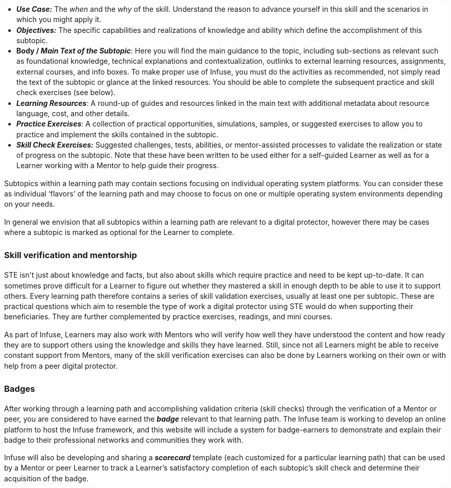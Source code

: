 * ***Use Case:*** The *when* and the *why* of the skill. Understand the reason to advance yourself in this skill and the scenarios in which you might apply it.
* ***Objectives:*** The specific capabilities and realizations of knowledge and ability which define the accomplishment of this subtopic.
* **Body / *Main Text of the Subtopic***: Here you will find the main guidance to the topic, including sub-sections as relevant such as foundational knowledge, technical explanations and contextualization, outlinks to external learning resources, assignments, external courses, and info boxes. To make proper use of Infuse, you must do the activities as recommended, not simply read the text of the subtopic or glance at the linked resources. You should be able to complete the subsequent practice and skill check exercises (see below).
* ***Learning Resources***: A round-up of guides and resources linked in the main text with additional metadata about resource language, cost, and other details.
* ***Practice Exercises***: A collection of practical opportunities, simulations, samples, or suggested exercises to allow you to practice and implement the skills contained in the subtopic.
* ***Skill Check Exercises:*** Suggested challenges, tests, abilities, or mentor-assisted processes to validate the realization or state of progress on the subtopic. Note that these have been written to be used either for a self-guided Learner as well as for a Learner working with a Mentor to help guide their progress.

Subtopics within a learning path may contain sections focusing on individual operating system platforms. You can consider these as individual ‘flavors’ of the learning path and may choose to focus on one or multiple operating system environments depending on your needs.

In general we envision that all subtopics within a learning path are relevant to a digital protector, however there may be cases where a subtopic is marked as optional for the Learner to complete.

### Skill verification and mentorship

STE isn't just about knowledge and facts, but also about skills which require practice and need to be kept up-to-date. It can sometimes prove difficult for a Learner to figure out whether they mastered a skill in enough depth to be able to use it to support others. Every learning path therefore contains a series of skill validation exercises, usually at least one per subtopic. These are practical questions which aim to resemble the type of work a digital protector using STE would do when supporting their beneficiaries. They are further complemented by practice exercises, readings, and mini courses.

As part of Infuse, Learners may also work with Mentors who will verify how well they have understood the content and how ready they are to support others using the knowledge and skills they have learned. Still, since not all Learners might be able to receive constant support from Mentors, many of the skill verification exercises can also be done by Learners working on their own or with help from a peer digital protector.

### Badges

After working through a learning path and accomplishing validation criteria (skill checks) through the verification of a Mentor or peer, you are considered to have earned the ***badge*** relevant to that learning path. The Infuse team is working to develop an online platform to host the Infuse framework, and this website will include a system for badge-earners to demonstrate and explain their badge to their professional networks and communities they work with.

Infuse will also be developing and sharing a ***scorecard*** template (each customized for a particular learning path) that can be used by a Mentor or peer Learner to track a Learner’s satisfactory completion of each subtopic’s skill check and determine their acquisition of the badge.
